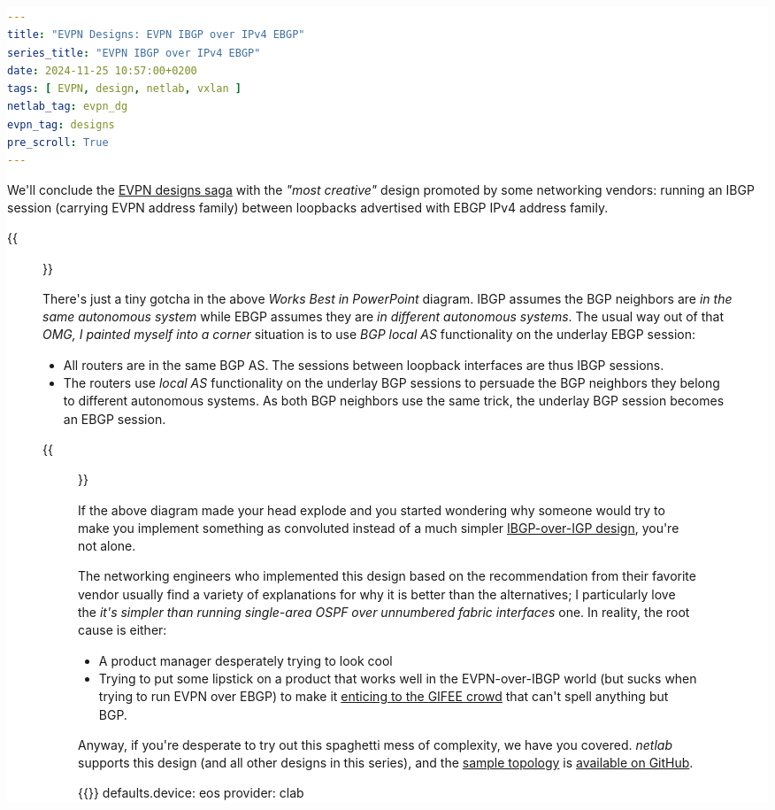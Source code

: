 ```yaml
---
title: "EVPN Designs: EVPN IBGP over IPv4 EBGP"
series_title: "EVPN IBGP over IPv4 EBGP"
date: 2024-11-25 10:57:00+0200
tags: [ EVPN, design, netlab, vxlan ]
netlab_tag: evpn_dg
evpn_tag: designs
pre_scroll: True
---
```

We'll conclude the [EVPN designs saga](/tag/evpn/#designs) with the *"most creative"* design promoted by some networking vendors: running an IBGP session (carrying EVPN address family) between loopbacks advertised with EBGP IPv4 address family.

{{<figure src="/2024/11/evpn-design-ibgp-over-ebgp.png" caption="Oversimplified IBGP-over-EBGP design">}}

There's just a tiny gotcha in the above *Works Best in PowerPoint* diagram. IBGP assumes the BGP neighbors are *in the same autonomous system* while EBGP assumes they are *in different autonomous systems*. The usual way out of that *OMG, I painted myself into a corner* situation is to use *BGP local AS* functionality on the underlay EBGP session:


* All routers are in the same BGP AS. The sessions between loopback interfaces are thus IBGP sessions.
* The routers use *local AS* functionality on the underlay BGP sessions to persuade the BGP neighbors they belong to different autonomous systems. As both BGP neighbors use the same trick, the underlay BGP session becomes an EBGP session.

{{<figure src="/2024/11/evpn-design-ibgp-over-ebgp-asn.png" caption="Using BGP Local AS functionality to turn IBGP sessions into EBGP sessions">}}

If the above diagram made your head explode and you started wondering why someone would try to make you implement something as convoluted instead of a much simpler [IBGP-over-IGP design](/2024/05/evpn-designs-ibgp-full-mesh/), you're not alone.

The networking engineers who implemented this design based on the recommendation from their favorite vendor usually find a variety of explanations for why it is better than the alternatives; I particularly love the *it's simpler than running single-area OSPF over unnumbered fabric interfaces* one. In reality, the root cause is either:

* A product manager desperately trying to look cool
* Trying to put some lipstick on a product that works well in the EVPN-over-IBGP world (but sucks when trying to run EVPN over EBGP) to make it [enticing to the GIFEE crowd](/2024/10/evpn-designs-ebgp-ebgp/#fix) that can't spell anything but BGP.

Anyway, if you're desperate to try out this spaghetti mess of complexity, we have you covered. _netlab_ supports this design (and all other designs in this series), and the [sample topology](https://github.com/ipspace/netlab-examples/blob/master/EVPN/ibgp-ebgp/topology.yml) is [available on GitHub](https://github.com/ipspace/netlab-examples/tree/master/EVPN/ibgp-ebgp).

{{<printout>}}
defaults.device: eos
provider: clab
